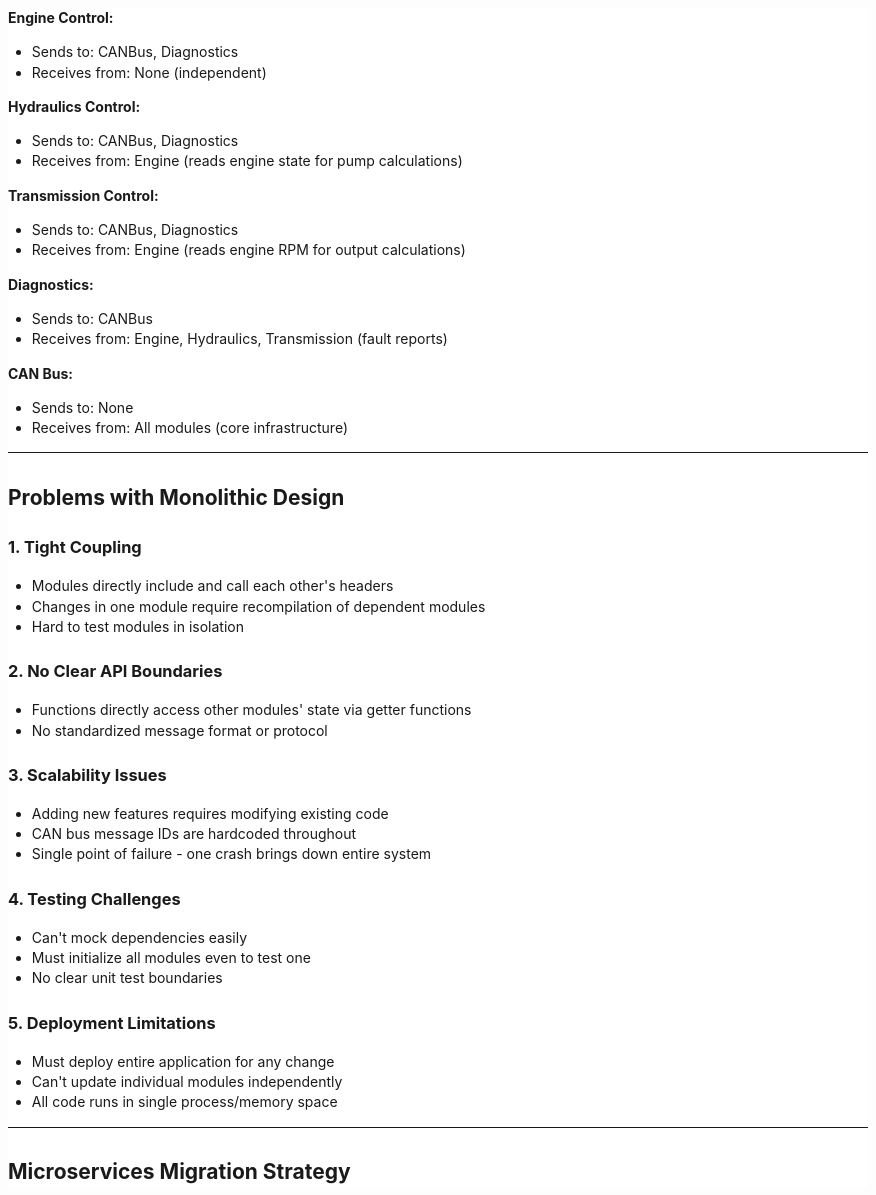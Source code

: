 **Engine Control:**
- Sends to: CANBus, Diagnostics
- Receives from: None (independent)

**Hydraulics Control:**
- Sends to: CANBus, Diagnostics
- Receives from: Engine (reads engine state for pump calculations)

**Transmission Control:**
- Sends to: CANBus, Diagnostics
- Receives from: Engine (reads engine RPM for output calculations)

**Diagnostics:**
- Sends to: CANBus
- Receives from: Engine, Hydraulics, Transmission (fault reports)

**CAN Bus:**
- Sends to: None
- Receives from: All modules (core infrastructure)

---

## Problems with Monolithic Design

### 1. **Tight Coupling**
- Modules directly include and call each other's headers
- Changes in one module require recompilation of dependent modules
- Hard to test modules in isolation

### 2. **No Clear API Boundaries**
- Functions directly access other modules' state via getter functions
- No standardized message format or protocol

### 3. **Scalability Issues**
- Adding new features requires modifying existing code
- CAN bus message IDs are hardcoded throughout
- Single point of failure - one crash brings down entire system

### 4. **Testing Challenges**
- Can't mock dependencies easily
- Must initialize all modules even to test one
- No clear unit test boundaries

### 5. **Deployment Limitations**
- Must deploy entire application for any change
- Can't update individual modules independently
- All code runs in single process/memory space

---

## Microservices Migration Strategy
